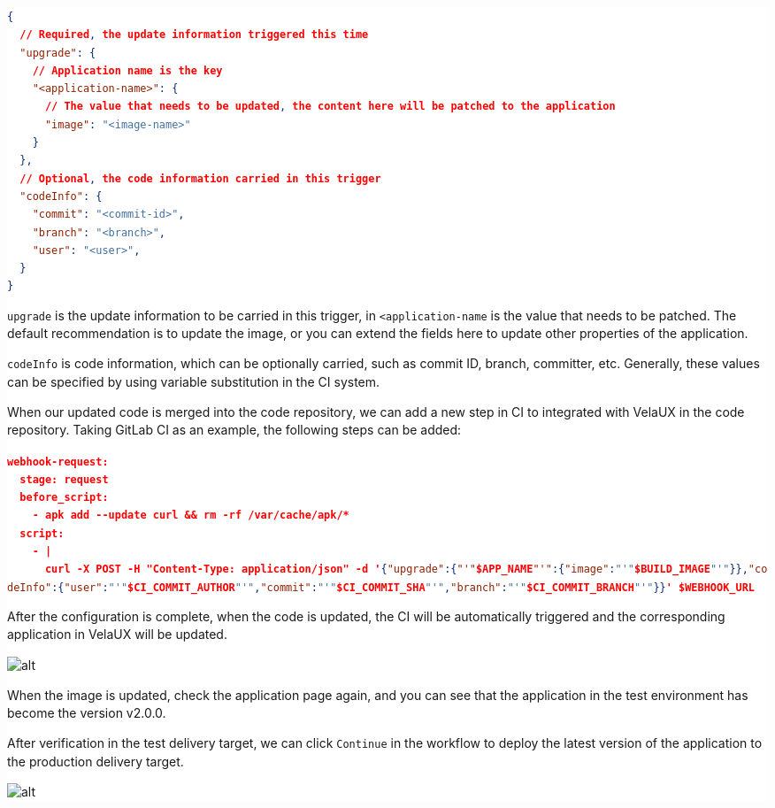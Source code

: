 ```json
{
  // Required, the update information triggered this time
  "upgrade": {
    // Application name is the key
    "<application-name>": {
      // The value that needs to be updated, the content here will be patched to the application
      "image": "<image-name>"
    }
  },
  // Optional, the code information carried in this trigger
  "codeInfo": {
    "commit": "<commit-id>",
    "branch": "<branch>",
    "user": "<user>",
  }
}
```

`upgrade` is the update information to be carried in this trigger, in `<application-name` is the value that needs to be patched. The default recommendation is to update the image, or you can extend the fields here to update other properties of the application.

`codeInfo` is code information, which can be optionally carried, such as commit ID, branch, committer, etc. Generally, these values can be specified by using variable substitution in the CI system.

When our updated code is merged into the code repository, we can add a new step in CI to integrated with VelaUX in the code repository. Taking GitLab CI as an example, the following steps can be added:

```json
webhook-request:
  stage: request
  before_script:
    - apk add --update curl && rm -rf /var/cache/apk/*
  script:
    - |
      curl -X POST -H "Content-Type: application/json" -d '{"upgrade":{"'"$APP_NAME"'":{"image":"'"$BUILD_IMAGE"'"}},"codeInfo":{"user":"'"$CI_COMMIT_AUTHOR"'","commit":"'"$CI_COMMIT_SHA"'","branch":"'"$CI_COMMIT_BRANCH"'"}}' $WEBHOOK_URL
```

After the configuration is complete, when the code is updated, the CI will be automatically triggered and the corresponding application in VelaUX will be updated.

![alt](/img/nocalhost/20.png)

When the image is updated, check the application page again, and you can see that the application in the test environment has become the version v2.0.0.

After verification in the test delivery target, we can click `Continue` in the workflow to deploy the latest version of the application to the production delivery target.

![alt](/img/nocalhost/21.png)
